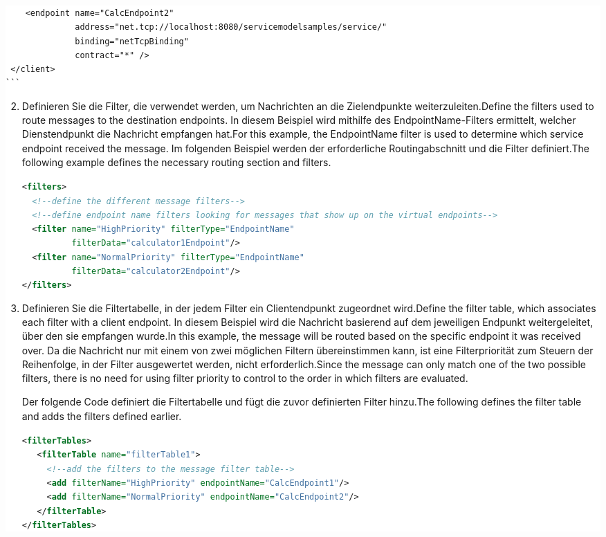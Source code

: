         <endpoint name="CalcEndpoint2"  
                  address="net.tcp://localhost:8080/servicemodelsamples/service/"  
                  binding="netTcpBinding"  
                  contract="*" />  
     </client>  
    ```  
  
2. <span data-ttu-id="5119b-115">Definieren Sie die Filter, die verwendet werden, um Nachrichten an die Zielendpunkte weiterzuleiten.</span><span class="sxs-lookup"><span data-stu-id="5119b-115">Define the filters used to route messages to the destination endpoints.</span></span>  <span data-ttu-id="5119b-116">In diesem Beispiel wird mithilfe des EndpointName-Filters ermittelt, welcher Dienstendpunkt die Nachricht empfangen hat.</span><span class="sxs-lookup"><span data-stu-id="5119b-116">For this example, the EndpointName filter is used to determine which service endpoint received the message.</span></span> <span data-ttu-id="5119b-117">Im folgenden Beispiel werden der erforderliche Routingabschnitt und die Filter definiert.</span><span class="sxs-lookup"><span data-stu-id="5119b-117">The following example defines the necessary routing section and filters.</span></span>  
  
    ```xml  
    <filters>  
      <!--define the different message filters-->  
      <!--define endpoint name filters looking for messages that show up on the virtual endpoints-->  
      <filter name="HighPriority" filterType="EndpointName"  
              filterData="calculator1Endpoint"/>  
      <filter name="NormalPriority" filterType="EndpointName"  
              filterData="calculator2Endpoint"/>  
    </filters>  
    ```  
  
3. <span data-ttu-id="5119b-118">Definieren Sie die Filtertabelle, in der jedem Filter ein Clientendpunkt zugeordnet wird.</span><span class="sxs-lookup"><span data-stu-id="5119b-118">Define the filter table, which associates each filter with a client endpoint.</span></span> <span data-ttu-id="5119b-119">In diesem Beispiel wird die Nachricht basierend auf dem jeweiligen Endpunkt weitergeleitet, über den sie empfangen wurde.</span><span class="sxs-lookup"><span data-stu-id="5119b-119">In this example, the message will be routed based on the specific endpoint it was received over.</span></span> <span data-ttu-id="5119b-120">Da die Nachricht nur mit einem von zwei möglichen Filtern übereinstimmen kann, ist eine Filterpriorität zum Steuern der Reihenfolge, in der Filter ausgewertet werden, nicht erforderlich.</span><span class="sxs-lookup"><span data-stu-id="5119b-120">Since the message can only match one of the two possible filters, there is no need for using filter priority to control to the order in which filters are evaluated.</span></span>  
  
     <span data-ttu-id="5119b-121">Der folgende Code definiert die Filtertabelle und fügt die zuvor definierten Filter hinzu.</span><span class="sxs-lookup"><span data-stu-id="5119b-121">The following defines the filter table and adds the filters defined earlier.</span></span>  
  
    ```xml  
    <filterTables>  
       <filterTable name="filterTable1">  
         <!--add the filters to the message filter table-->  
         <add filterName="HighPriority" endpointName="CalcEndpoint1"/>  
         <add filterName="NormalPriority" endpointName="CalcEndpoint2"/>  
       </filterTable>  
    </filterTables>  
    ```  
  